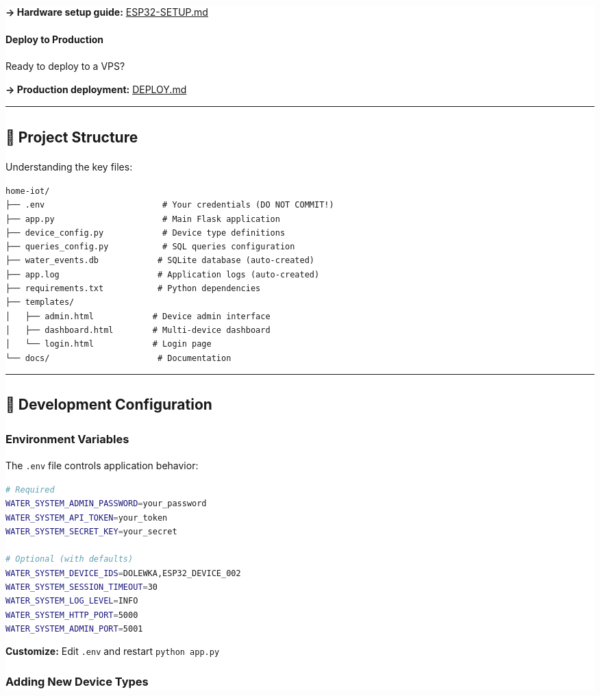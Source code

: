 **→ Hardware setup guide:** [ESP32-SETUP.md](guides/ESP32-SETUP.md)

#### Deploy to Production
Ready to deploy to a VPS?

**→ Production deployment:** [DEPLOY.md](DEPLOY.md)

---

## 📁 Project Structure

Understanding the key files:

```
home-iot/
├── .env                        # Your credentials (DO NOT COMMIT!)
├── app.py                      # Main Flask application
├── device_config.py            # Device type definitions
├── queries_config.py           # SQL queries configuration
├── water_events.db            # SQLite database (auto-created)
├── app.log                    # Application logs (auto-created)
├── requirements.txt           # Python dependencies
├── templates/
│   ├── admin.html            # Device admin interface
│   ├── dashboard.html        # Multi-device dashboard
│   └── login.html            # Login page
└── docs/                      # Documentation
```

---

## 🔧 Development Configuration

### Environment Variables

The `.env` file controls application behavior:

```bash
# Required
WATER_SYSTEM_ADMIN_PASSWORD=your_password
WATER_SYSTEM_API_TOKEN=your_token
WATER_SYSTEM_SECRET_KEY=your_secret

# Optional (with defaults)
WATER_SYSTEM_DEVICE_IDS=DOLEWKA,ESP32_DEVICE_002
WATER_SYSTEM_SESSION_TIMEOUT=30
WATER_SYSTEM_LOG_LEVEL=INFO
WATER_SYSTEM_HTTP_PORT=5000
WATER_SYSTEM_ADMIN_PORT=5001
```

**Customize:** Edit `.env` and restart `python app.py`

### Adding New Device Types
